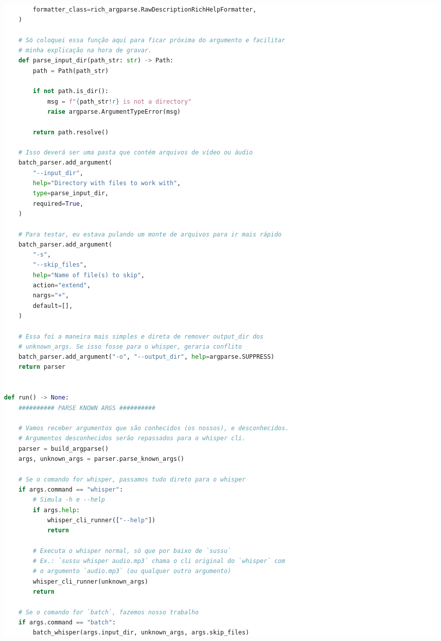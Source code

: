 ```python
        formatter_class=rich_argparse.RawDescriptionRichHelpFormatter,
    )

    # Só coloquei essa função aqui para ficar próxima do argumento e facilitar
    # minha explicação na hora de gravar.
    def parse_input_dir(path_str: str) -> Path:
        path = Path(path_str)

        if not path.is_dir():
            msg = f"{path_str!r} is not a directory"
            raise argparse.ArgumentTypeError(msg)

        return path.resolve()

    # Isso deverá ser uma pasta que contém arquivos de vídeo ou áudio
    batch_parser.add_argument(
        "--input_dir",
        help="Directory with files to work with",
        type=parse_input_dir,
        required=True,
    )

    # Para testar, eu estava pulando um monte de arquivos para ir mais rápido
    batch_parser.add_argument(
        "-s",
        "--skip_files",
        help="Name of file(s) to skip",
        action="extend",
        nargs="+",
        default=[],
    )

    # Essa foi a maneira mais simples e direta de remover output_dir dos
    # unknown_args. Se isso fosse para o whisper, geraria conflito
    batch_parser.add_argument("-o", "--output_dir", help=argparse.SUPPRESS)
    return parser


def run() -> None:
    ########## PARSE KNOWN ARGS ##########

    # Vamos receber argumentos que são conhecidos (os nossos), e desconhecidos.
    # Argumentos desconhecidos serão repassados para o whisper cli.
    parser = build_argparse()
    args, unknown_args = parser.parse_known_args()

    # Se o comando for whisper, passamos tudo direto para o whisper
    if args.command == "whisper":
        # Simula -h e --help
        if args.help:
            whisper_cli_runner(["--help"])
            return

        # Executa o whisper normal, só que por baixo de `sussu`
        # Ex.: `sussu whisper audio.mp3` chama o cli original do `whisper` com
        # o argumento `audio.mp3` (ou qualquer outro argumento)
        whisper_cli_runner(unknown_args)
        return

    # Se o comando for `batch`, fazemos nosso trabalho
    if args.command == "batch":
        batch_whisper(args.input_dir, unknown_args, args.skip_files)

```